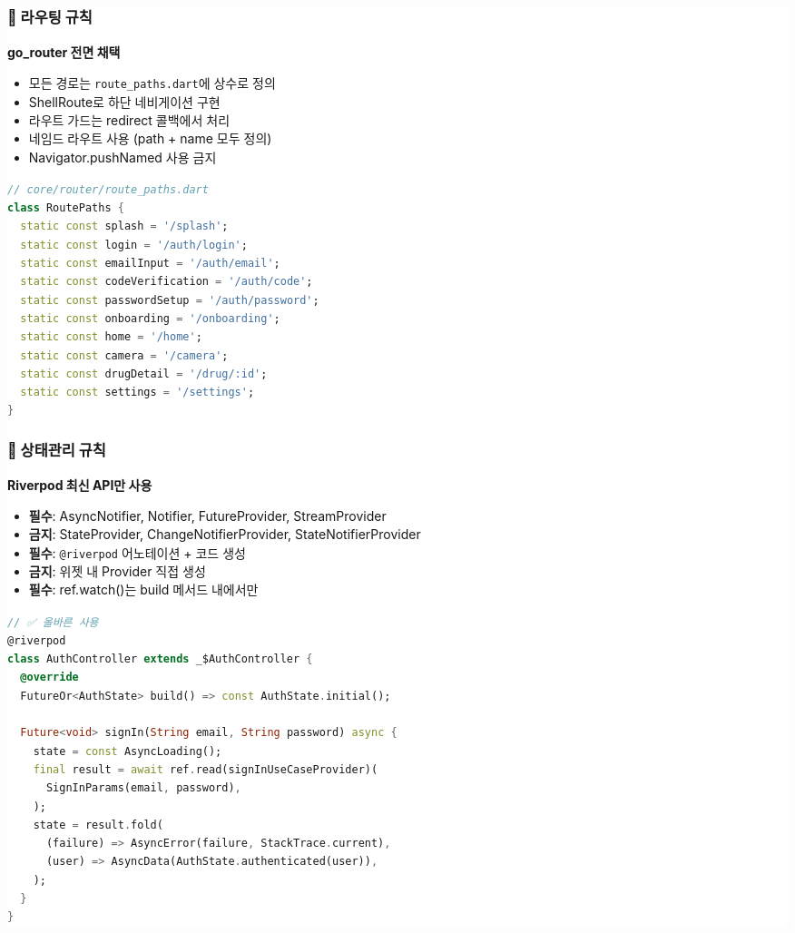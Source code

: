 ### 🚦 라우팅 규칙

**go_router 전면 채택**

- 모든 경로는 `route_paths.dart`에 상수로 정의
- ShellRoute로 하단 네비게이션 구현
- 라우트 가드는 redirect 콜백에서 처리
- 네임드 라우트 사용 (path + name 모두 정의)
- Navigator.pushNamed 사용 금지

```dart
// core/router/route_paths.dart
class RoutePaths {
  static const splash = '/splash';
  static const login = '/auth/login';
  static const emailInput = '/auth/email';
  static const codeVerification = '/auth/code';
  static const passwordSetup = '/auth/password';
  static const onboarding = '/onboarding';
  static const home = '/home';
  static const camera = '/camera';
  static const drugDetail = '/drug/:id';
  static const settings = '/settings';
}
```

### 🎯 상태관리 규칙

**Riverpod 최신 API만 사용**

- **필수**: AsyncNotifier, Notifier, FutureProvider, StreamProvider
- **금지**: StateProvider, ChangeNotifierProvider, StateNotifierProvider
- **필수**: `@riverpod` 어노테이션 + 코드 생성
- **금지**: 위젯 내 Provider 직접 생성
- **필수**: ref.watch()는 build 메서드 내에서만

```dart
// ✅ 올바른 사용
@riverpod
class AuthController extends _$AuthController {
  @override
  FutureOr<AuthState> build() => const AuthState.initial();
  
  Future<void> signIn(String email, String password) async {
    state = const AsyncLoading();
    final result = await ref.read(signInUseCaseProvider)(
      SignInParams(email, password),
    );
    state = result.fold(
      (failure) => AsyncError(failure, StackTrace.current),
      (user) => AsyncData(AuthState.authenticated(user)),
    );
  }
}
```
